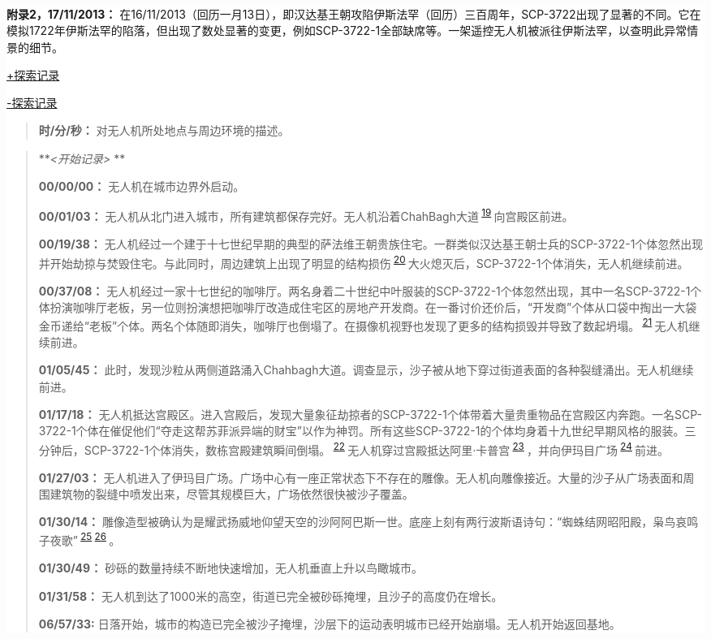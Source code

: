 **附录2，17/11/2013：**  在16/11/2013（回历一月13日），即汉达基王朝攻陷伊斯法罕（回历）三百周年，SCP-3722出现了显著的不同。它在模拟1722年伊斯法罕的陷落，但出现了数处显著的变更，例如SCP-3722-1全部缺席等。一架遥控无人机被派往伊斯法罕，以查明此异常情景的细节。


<a shape='rect' class='collapsible-block-link' href='javascript:;'>+&#25506;&#32034;&#35760;&#24405;</a>

<a shape='rect' class='collapsible-block-link' href='javascript:;'>-&#25506;&#32034;&#35760;&#24405;</a>


> **时/分/秒：**  对无人机所处地点与周边环境的描述。
> 


> ***<开始记录>* ** 
> 
> **00/00/00：**  无人机在城市边界外启动。
> 
> **00/01/03：** 无人机从北门进入城市，所有建筑都保存完好。无人机沿着ChahBagh大道<sup class='footnoteref'>
 <a shape='rect' class='footnoteref' id='footnoteref-19' href='javascript:;' onclick='WIKIDOT.page.utils.scrollToReference(&apos;footnote-19&apos;)'>19</a>
</sup>向宫殿区前进。
> 
> **00/19/38：**  无人机经过一个建于十七世纪早期的典型的萨法维王朝贵族住宅。一群类似汉达基王朝士兵的SCP-3722-1个体忽然出现并开始劫掠与焚毁住宅。与此同时，周边建筑上出现了明显的结构损伤<sup class='footnoteref'>
 <a shape='rect' class='footnoteref' id='footnoteref-20' href='javascript:;' onclick='WIKIDOT.page.utils.scrollToReference(&apos;footnote-20&apos;)'>20</a>
</sup>大火熄灭后，SCP-3722-1个体消失，无人机继续前进。
> 
> **00/37/08：**  无人机经过一家十七世纪的咖啡厅。两名身着二十世纪中叶服装的SCP-3722-1个体忽然出现，其中一名SCP-3722-1个体扮演咖啡厅老板，另一位则扮演想把咖啡厅改造成住宅区的房地产开发商。在一番讨价还价后，“开发商”个体从口袋中掏出一大袋金币递给“老板”个体。两名个体随即消失，咖啡厅也倒塌了。在摄像机视野也发现了更多的结构损毁并导致了数起坍塌。<sup class='footnoteref'>
 <a shape='rect' class='footnoteref' id='footnoteref-21' href='javascript:;' onclick='WIKIDOT.page.utils.scrollToReference(&apos;footnote-21&apos;)'>21</a>
</sup>无人机继续前进。
> 
> **01/05/45：**  此时，发现沙粒从两侧道路涌入Chahbagh大道。调查显示，沙子被从地下穿过街道表面的各种裂缝涌出。无人机继续前进。
> 
> **01/17/18：**  无人机抵达宫殿区。进入宫殿后，发现大量象征劫掠者的SCP-3722-1个体带着大量贵重物品在宫殿区内奔跑。一名SCP-3722-1个体在催促他们“夺走这帮苏菲派异端的财宝”以作为神罚。所有这些SCP-3722-1的个体均身着十九世纪早期风格的服装。三分钟后，SCP-3722-1个体消失，数栋宫殿建筑瞬间倒塌。<sup class='footnoteref'>
 <a shape='rect' class='footnoteref' id='footnoteref-22' href='javascript:;' onclick='WIKIDOT.page.utils.scrollToReference(&apos;footnote-22&apos;)'>22</a>
</sup>无人机穿过宫殿抵达阿里·卡普宫<sup class='footnoteref'>
 <a shape='rect' class='footnoteref' id='footnoteref-23' href='javascript:;' onclick='WIKIDOT.page.utils.scrollToReference(&apos;footnote-23&apos;)'>23</a>
</sup>，并向伊玛目广场<sup class='footnoteref'>
 <a shape='rect' class='footnoteref' id='footnoteref-24' href='javascript:;' onclick='WIKIDOT.page.utils.scrollToReference(&apos;footnote-24&apos;)'>24</a>
</sup>前进。
> 
> **01/27/03：**  无人机进入了伊玛目广场。广场中心有一座正常状态下不存在的雕像。无人机向雕像接近。大量的沙子从广场表面和周围建筑物的裂缝中喷发出来，尽管其规模巨大，广场依然很快被沙子覆盖。
> 
> **01/30/14：**  雕像造型被确认为是耀武扬威地仰望天空的沙阿阿巴斯一世。底座上刻有两行波斯语诗句：“蜘蛛结网昭阳殿，枭鸟哀鸣子夜歌”<sup class='footnoteref'>
 <a shape='rect' class='footnoteref' id='footnoteref-25' href='javascript:;' onclick='WIKIDOT.page.utils.scrollToReference(&apos;footnote-25&apos;)'>25</a>
</sup><sup class='footnoteref'>
 <a shape='rect' class='footnoteref' id='footnoteref-26' href='javascript:;' onclick='WIKIDOT.page.utils.scrollToReference(&apos;footnote-26&apos;)'>26</a>
</sup>。
> 
> **01/30/49：**  砂砾的数量持续不断地快速增加，无人机垂直上升以鸟瞰城市。
> 
> **01/31/58：**  无人机到达了1000米的高空，街道已完全被砂砾掩埋，且沙子的高度仍在增长。
> 
> **06/57/33:**  日落开始，城市的构造已完全被沙子掩埋，沙层下的运动表明城市已经开始崩塌。无人机开始返回基地。